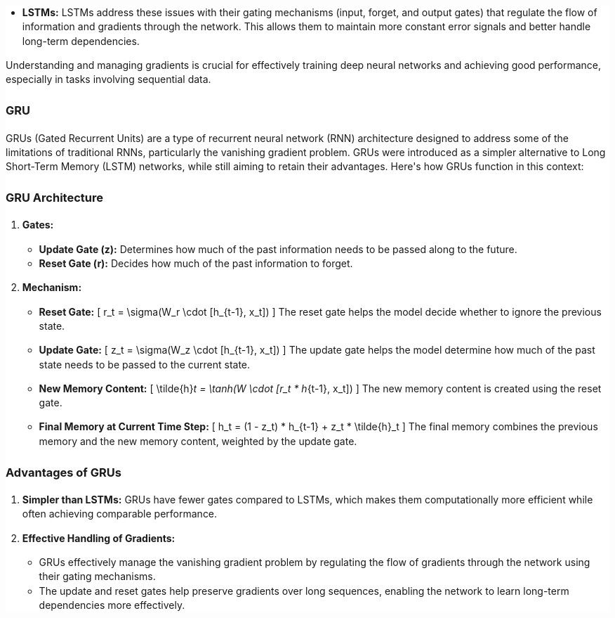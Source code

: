 - **LSTMs:** LSTMs address these issues with their gating mechanisms (input, forget, and output gates) that regulate the flow of information and gradients through the network. This allows them to maintain more constant error signals and better handle long-term dependencies.

Understanding and managing gradients is crucial for effectively training deep neural networks and achieving good performance, especially in tasks involving sequential data.

### GRU
GRUs (Gated Recurrent Units) are a type of recurrent neural network (RNN) architecture designed to address some of the limitations of traditional RNNs, particularly the vanishing gradient problem. GRUs were introduced as a simpler alternative to Long Short-Term Memory (LSTM) networks, while still aiming to retain their advantages. Here's how GRUs function in this context:

### GRU Architecture

1. **Gates:**
   - **Update Gate (z):** Determines how much of the past information needs to be passed along to the future.
   - **Reset Gate (r):** Decides how much of the past information to forget.

2. **Mechanism:**
   - **Reset Gate:** 
     \[
     r_t = \sigma(W_r \cdot [h_{t-1}, x_t])
     \]
     The reset gate helps the model decide whether to ignore the previous state.
   
   - **Update Gate:** 
     \[
     z_t = \sigma(W_z \cdot [h_{t-1}, x_t])
     \]
     The update gate helps the model determine how much of the past state needs to be passed to the current state.
   
   - **New Memory Content:**
     \[
     \tilde{h}_t = \tanh(W \cdot [r_t * h_{t-1}, x_t])
     \]
     The new memory content is created using the reset gate.
   
   - **Final Memory at Current Time Step:**
     \[
     h_t = (1 - z_t) * h_{t-1} + z_t * \tilde{h}_t
     \]
     The final memory combines the previous memory and the new memory content, weighted by the update gate.

### Advantages of GRUs

1. **Simpler than LSTMs:** GRUs have fewer gates compared to LSTMs, which makes them computationally more efficient while often achieving comparable performance.

2. **Effective Handling of Gradients:**
   - GRUs effectively manage the vanishing gradient problem by regulating the flow of gradients through the network using their gating mechanisms.
   - The update and reset gates help preserve gradients over long sequences, enabling the network to learn long-term dependencies more effectively.
